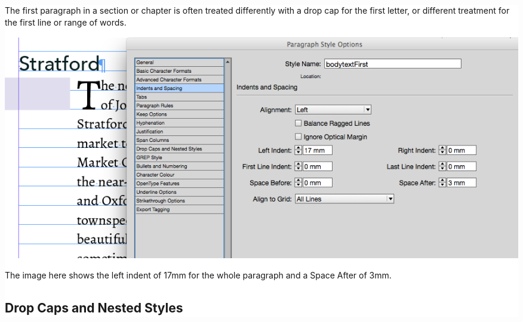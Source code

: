 The first paragraph in a section or chapter is often treated differently with a drop cap for the first letter, or different treatment for the first line or range of words.

[![The image here shows the left indent of 17mm for the whole paragraph and a Space After of 3mm.](/images/2017/01/fisrtlineindent.png)](/images/2017/01/fisrtlineindent.png)

The image here shows the left indent of 17mm for the whole paragraph and a Space After of 3mm.

## Drop Caps and Nested Styles
